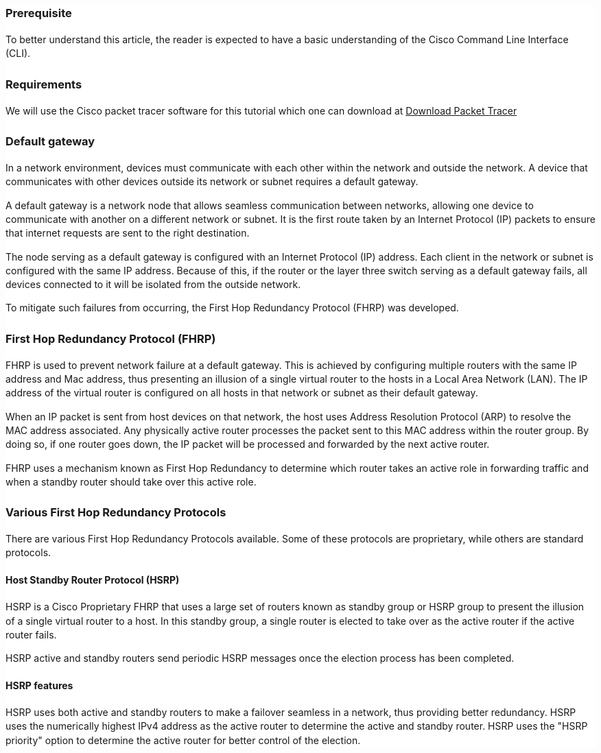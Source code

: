 ### Prerequisite
To better understand this article, the reader is expected to have a basic understanding of the Cisco Command Line Interface (CLI).

### Requirements
We will use the Cisco packet tracer software for this tutorial which one can download at [Download Packet Tracer](https://www.netacad.com/portal/resources/packet-tracer)

### Default gateway
In a network environment, devices must communicate with each other within the network and outside the network. A device that communicates with other devices outside its network or subnet requires a default gateway.

A default gateway is a network node that allows seamless communication between networks, allowing one device to communicate with another on a different network or subnet. It is the first route taken by an Internet Protocol (IP) packets to ensure that internet requests are sent to the right destination.

The node serving as a default gateway is configured with an Internet Protocol (IP) address. Each client in the network or subnet is configured with the same IP address. Because of this, if the router or the layer three switch serving as a default gateway fails, all devices connected to it will be isolated from the outside network.

To mitigate such failures from occurring, the First Hop Redundancy Protocol (FHRP) was developed.

### First Hop Redundancy Protocol (FHRP)
FHRP is used to prevent network failure at a default gateway. This is achieved by configuring multiple routers with the same IP address and Mac address, thus presenting an illusion of a single virtual router to the hosts in a Local Area Network (LAN). The IP address of the virtual router is configured on all hosts in that network or subnet as their default gateway.

When an IP packet is sent from host devices on that network, the host uses Address Resolution Protocol (ARP) to resolve the MAC address associated. Any physically active router processes the packet sent to this MAC address within the router group. By doing so, if one router goes down, the IP packet will be processed and forwarded by the next active router.

FHRP uses a mechanism known as First Hop Redundancy to determine which router takes an active role in forwarding traffic and when a standby router should take over this active role.

### Various First Hop Redundancy Protocols
There are various First Hop Redundancy Protocols available. Some of these protocols are proprietary, while others are standard protocols.

#### Host Standby Router Protocol (HSRP)
HSRP is a Cisco Proprietary FHRP that uses a large set of routers known as standby group or HSRP group to present the illusion of a single virtual router to a host. In this standby group, a single router is elected to take over as the active router if the active router fails.

HSRP active and standby routers send periodic HSRP messages once the election process has been completed.

#### HSRP features
HSRP uses both active and standby routers to make a failover seamless in a network, thus providing better redundancy. HSRP uses the numerically highest IPv4 address as the active router to determine the active and standby router. HSRP uses the "HSRP priority" option to determine the active router for better control of the election. 
